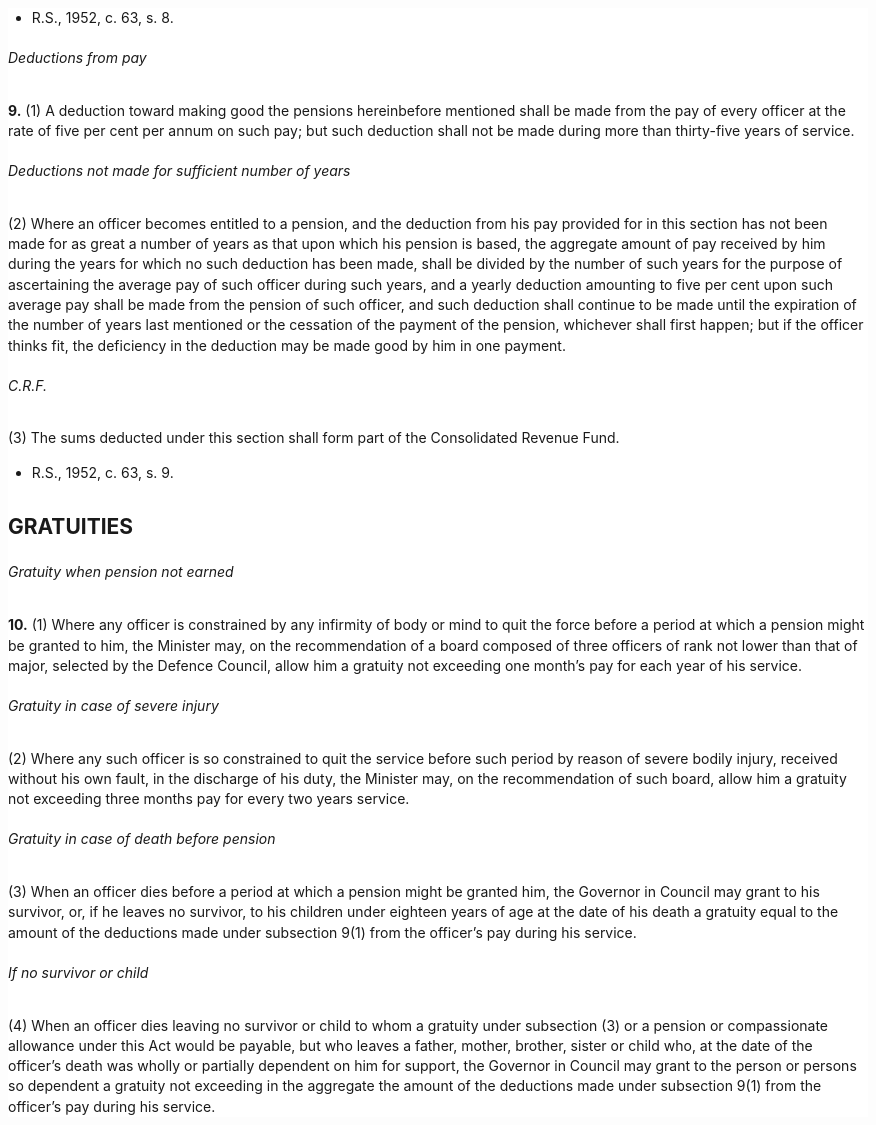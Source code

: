   * R.S., 1952, c. 63, s. 8.

###### Deductions from pay

**9.** (1) A deduction toward making good the pensions hereinbefore mentioned shall be made from the pay of every officer at the rate of five per cent per annum on such pay; but such deduction shall not be made during more than thirty-five years of service.

###### Deductions not made for sufficient number of years

(2) Where an officer becomes entitled to a pension, and the deduction from his pay provided for in this section has not been made for as great a number of years as that upon which his pension is based, the aggregate amount of pay received by him during the years for which no such deduction has been made, shall be divided by the number of such years for the purpose of ascertaining the average pay of such officer during such years, and a yearly deduction amounting to five per cent upon such average pay shall be made from the pension of such officer, and such deduction shall continue to be made until the expiration of the number of years last mentioned or the cessation of the payment of the pension, whichever shall first happen; but if the officer thinks fit, the deficiency in the deduction may be made good by him in one payment.

###### C.R.F.

(3) The sums deducted under this section shall form part of the Consolidated Revenue Fund.

  * R.S., 1952, c. 63, s. 9.

## GRATUITIES

###### Gratuity when pension not earned

**10.** (1) Where any officer is constrained by any infirmity of body or mind to quit the force before a period at which a pension might be granted to him, the Minister may, on the recommendation of a board composed of three officers of rank not lower than that of major, selected by the Defence Council, allow him a gratuity not exceeding one month’s pay for each year of his service.

###### Gratuity in case of severe injury

(2) Where any such officer is so constrained to quit the service before such period by reason of severe bodily injury, received without his own fault, in the discharge of his duty, the Minister may, on the recommendation of such board, allow him a gratuity not exceeding three months pay for every two years service.

###### Gratuity in case of death before pension

(3) When an officer dies before a period at which a pension might be granted him, the Governor in Council may grant to his survivor, or, if he leaves no survivor, to his children under eighteen years of age at the date of his death a gratuity equal to the amount of the deductions made under subsection 9(1) from the officer’s pay during his service.

###### If no survivor or child

(4) When an officer dies leaving no survivor or child to whom a gratuity under subsection (3) or a pension or compassionate allowance under this Act would be payable, but who leaves a father, mother, brother, sister or child who, at the date of the officer’s death was wholly or partially dependent on him for support, the Governor in Council may grant to the person or persons so dependent a gratuity not exceeding in the aggregate the amount of the deductions made under subsection 9(1) from the officer’s pay during his service.
